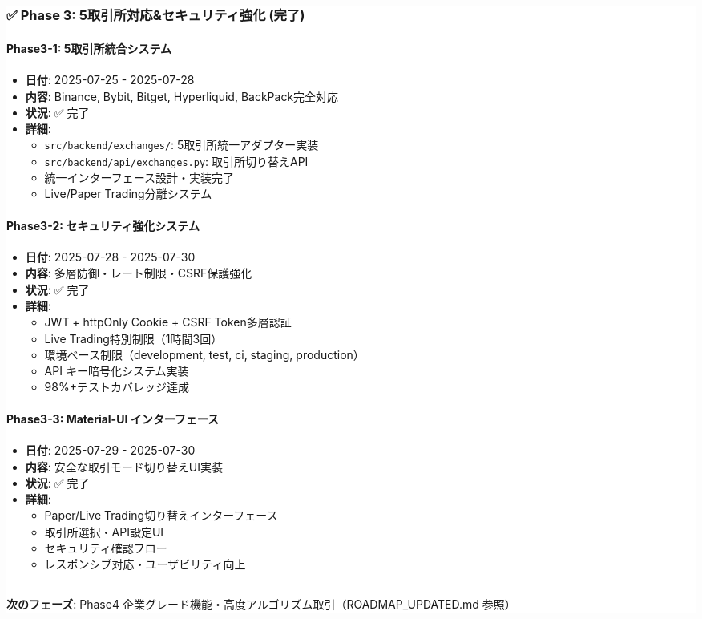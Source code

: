 
### ✅ Phase 3: 5取引所対応&セキュリティ強化 (完了)

#### Phase3-1: 5取引所統合システム

- **日付**: 2025-07-25 - 2025-07-28
- **内容**: Binance, Bybit, Bitget, Hyperliquid, BackPack完全対応
- **状況**: ✅ 完了
- **詳細**:
  - `src/backend/exchanges/`: 5取引所統一アダプター実装
  - `src/backend/api/exchanges.py`: 取引所切り替えAPI
  - 統一インターフェース設計・実装完了
  - Live/Paper Trading分離システム

#### Phase3-2: セキュリティ強化システム

- **日付**: 2025-07-28 - 2025-07-30
- **内容**: 多層防御・レート制限・CSRF保護強化
- **状況**: ✅ 完了
- **詳細**:
  - JWT + httpOnly Cookie + CSRF Token多層認証
  - Live Trading特別制限（1時間3回）
  - 環境ベース制限（development, test, ci, staging, production）
  - API キー暗号化システム実装
  - 98%+テストカバレッジ達成

#### Phase3-3: Material-UI インターフェース

- **日付**: 2025-07-29 - 2025-07-30
- **内容**: 安全な取引モード切り替えUI実装
- **状況**: ✅ 完了
- **詳細**:
  - Paper/Live Trading切り替えインターフェース
  - 取引所選択・API設定UI
  - セキュリティ確認フロー
  - レスポンシブ対応・ユーザビリティ向上

---

**次のフェーズ**: Phase4 企業グレード機能・高度アルゴリズム取引（ROADMAP_UPDATED.md 参照）
